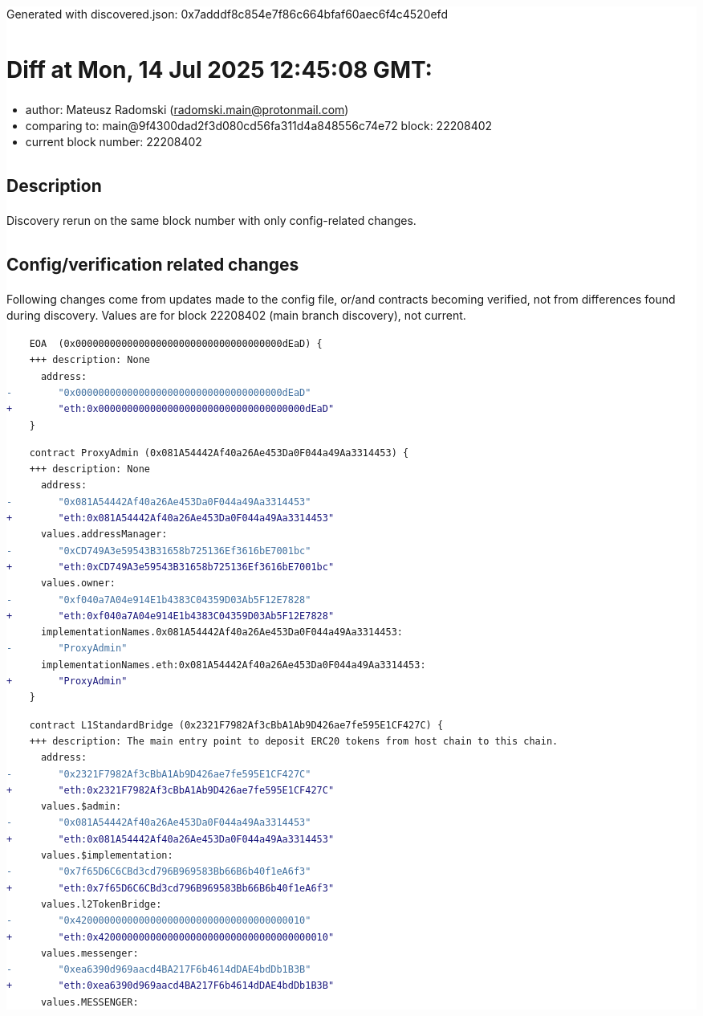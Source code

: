 Generated with discovered.json: 0x7adddf8c854e7f86c664bfaf60aec6f4c4520efd

# Diff at Mon, 14 Jul 2025 12:45:08 GMT:

- author: Mateusz Radomski (<radomski.main@protonmail.com>)
- comparing to: main@9f4300dad2f3d080cd56fa311d4a848556c74e72 block: 22208402
- current block number: 22208402

## Description

Discovery rerun on the same block number with only config-related changes.

## Config/verification related changes

Following changes come from updates made to the config file,
or/and contracts becoming verified, not from differences found during
discovery. Values are for block 22208402 (main branch discovery), not current.

```diff
    EOA  (0x000000000000000000000000000000000000dEaD) {
    +++ description: None
      address:
-        "0x000000000000000000000000000000000000dEaD"
+        "eth:0x000000000000000000000000000000000000dEaD"
    }
```

```diff
    contract ProxyAdmin (0x081A54442Af40a26Ae453Da0F044a49Aa3314453) {
    +++ description: None
      address:
-        "0x081A54442Af40a26Ae453Da0F044a49Aa3314453"
+        "eth:0x081A54442Af40a26Ae453Da0F044a49Aa3314453"
      values.addressManager:
-        "0xCD749A3e59543B31658b725136Ef3616bE7001bc"
+        "eth:0xCD749A3e59543B31658b725136Ef3616bE7001bc"
      values.owner:
-        "0xf040a7A04e914E1b4383C04359D03Ab5F12E7828"
+        "eth:0xf040a7A04e914E1b4383C04359D03Ab5F12E7828"
      implementationNames.0x081A54442Af40a26Ae453Da0F044a49Aa3314453:
-        "ProxyAdmin"
      implementationNames.eth:0x081A54442Af40a26Ae453Da0F044a49Aa3314453:
+        "ProxyAdmin"
    }
```

```diff
    contract L1StandardBridge (0x2321F7982Af3cBbA1Ab9D426ae7fe595E1CF427C) {
    +++ description: The main entry point to deposit ERC20 tokens from host chain to this chain.
      address:
-        "0x2321F7982Af3cBbA1Ab9D426ae7fe595E1CF427C"
+        "eth:0x2321F7982Af3cBbA1Ab9D426ae7fe595E1CF427C"
      values.$admin:
-        "0x081A54442Af40a26Ae453Da0F044a49Aa3314453"
+        "eth:0x081A54442Af40a26Ae453Da0F044a49Aa3314453"
      values.$implementation:
-        "0x7f65D6C6CBd3cd796B969583Bb66B6b40f1eA6f3"
+        "eth:0x7f65D6C6CBd3cd796B969583Bb66B6b40f1eA6f3"
      values.l2TokenBridge:
-        "0x4200000000000000000000000000000000000010"
+        "eth:0x4200000000000000000000000000000000000010"
      values.messenger:
-        "0xea6390d969aacd4BA217F6b4614dDAE4bdDb1B3B"
+        "eth:0xea6390d969aacd4BA217F6b4614dDAE4bdDb1B3B"
      values.MESSENGER:
```